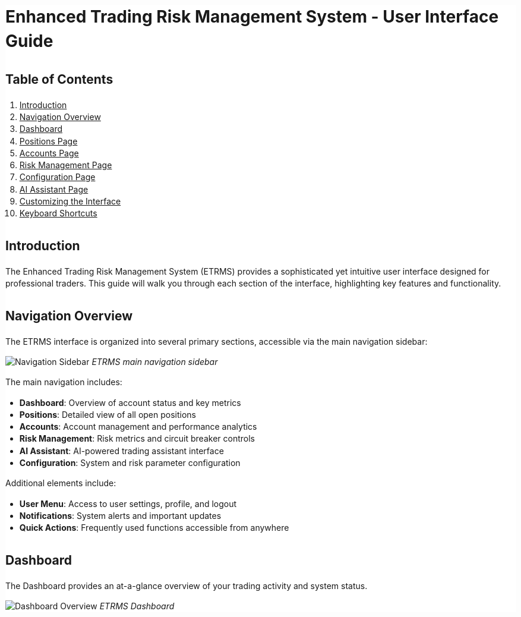 # Enhanced Trading Risk Management System - User Interface Guide

## Table of Contents

1. [Introduction](#introduction)
2. [Navigation Overview](#navigation-overview)
3. [Dashboard](#dashboard)
4. [Positions Page](#positions-page)
5. [Accounts Page](#accounts-page)
6. [Risk Management Page](#risk-management-page)
7. [Configuration Page](#configuration-page)
8. [AI Assistant Page](#ai-assistant-page)
9. [Customizing the Interface](#customizing-the-interface)
10. [Keyboard Shortcuts](#keyboard-shortcuts)

## Introduction

The Enhanced Trading Risk Management System (ETRMS) provides a sophisticated yet intuitive user interface designed for professional traders. This guide will walk you through each section of the interface, highlighting key features and functionality.

## Navigation Overview

The ETRMS interface is organized into several primary sections, accessible via the main navigation sidebar:

![Navigation Sidebar](../assets/images/navigation.png)
*ETRMS main navigation sidebar*

The main navigation includes:

- **Dashboard**: Overview of account status and key metrics
- **Positions**: Detailed view of all open positions
- **Accounts**: Account management and performance analytics
- **Risk Management**: Risk metrics and circuit breaker controls
- **AI Assistant**: AI-powered trading assistant interface
- **Configuration**: System and risk parameter configuration

Additional elements include:

- **User Menu**: Access to user settings, profile, and logout
- **Notifications**: System alerts and important updates
- **Quick Actions**: Frequently used functions accessible from anywhere

## Dashboard

The Dashboard provides an at-a-glance overview of your trading activity and system status.

![Dashboard Overview](../assets/images/dashboard.png)
*ETRMS Dashboard*
